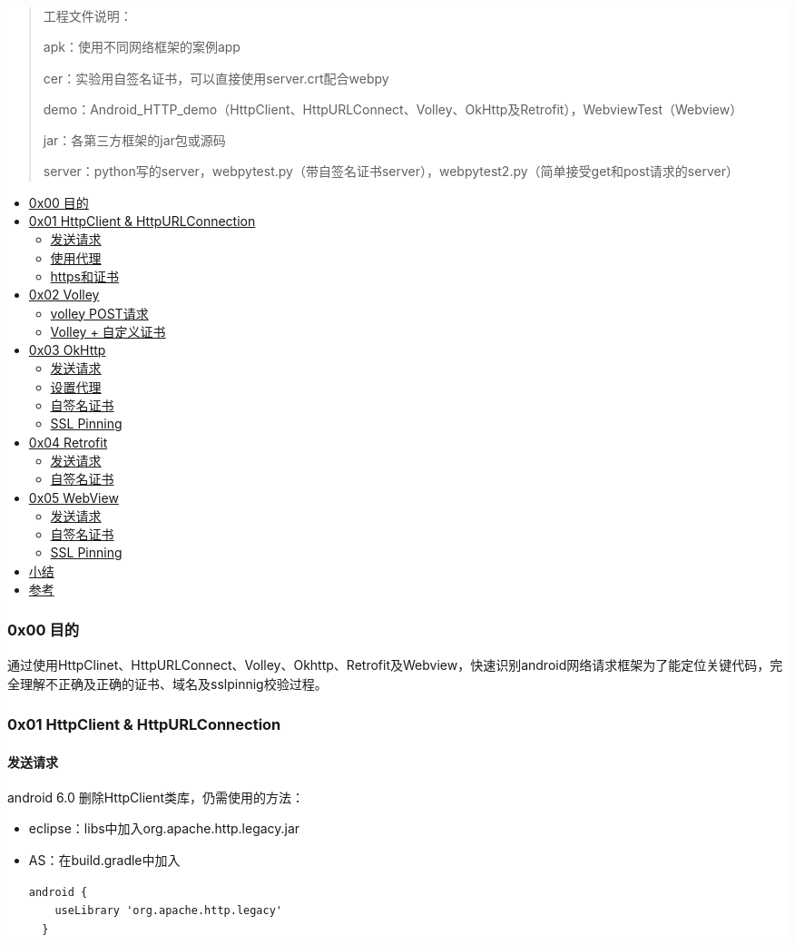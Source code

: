 > 工程文件说明：
> 
> apk：使用不同网络框架的案例app
> 
> cer：实验用自签名证书，可以直接使用server.crt配合webpy
> 
> demo：Android_HTTP_demo（HttpClient、HttpURLConnect、Volley、OkHttp及Retrofit），WebviewTest（Webview）
> 
> jar：各第三方框架的jar包或源码
> 
> server：python写的server，webpytest.py（带自签名证书server），webpytest2.py（简单接受get和post请求的server）

-   [0x00 目的](#x00-目的)
-   [0x01 HttpClient &
    HttpURLConnection](#x01-httpclient-httpurlconnection)
    -   [发送请求](#发送请求)
    -   [使用代理](#使用代理)
    -   [https和证书](#https和证书)
-   [0x02 Volley](#x02-volley)
    -   [volley POST请求](#volley-post请求)
    -   [Volley + 自定义证书](#volley-自定义证书)
-   [0x03 OkHttp](#x03-okhttp)
    -   [发送请求](#发送请求-1)
    -   [设置代理](#设置代理)
    -   [自签名证书](#自签名证书)
    -   [SSL Pinning](#ssl-pinning)
-   [0x04 Retrofit](#x04-retrofit)
    -   [发送请求](#发送请求-2)
    -   [自签名证书](#自签名证书-1)
-   [0x05 WebView](#x05-webview)
    -   [发送请求](#发送请求-3)
    -   [自签名证书](#自签名证书-2)
    -   [SSL Pinning](#ssl-pinning-1)
-   [小结](#小结)
-   [参考](#参考)

### 0x00 目的

通过使用HttpClinet、HttpURLConnect、Volley、Okhttp、Retrofit及Webview，快速识别android网络请求框架为了能定位关键代码，完全理解不正确及正确的证书、域名及sslpinnig校验过程。

### 0x01 HttpClient & HttpURLConnection

#### 发送请求

android 6.0 删除HttpClient类库，仍需使用的方法：

-   eclipse：libs中加入org.apache.http.legacy.jar
-   AS：在build.gradle中加入



        android {
            useLibrary 'org.apache.http.legacy'
          }

